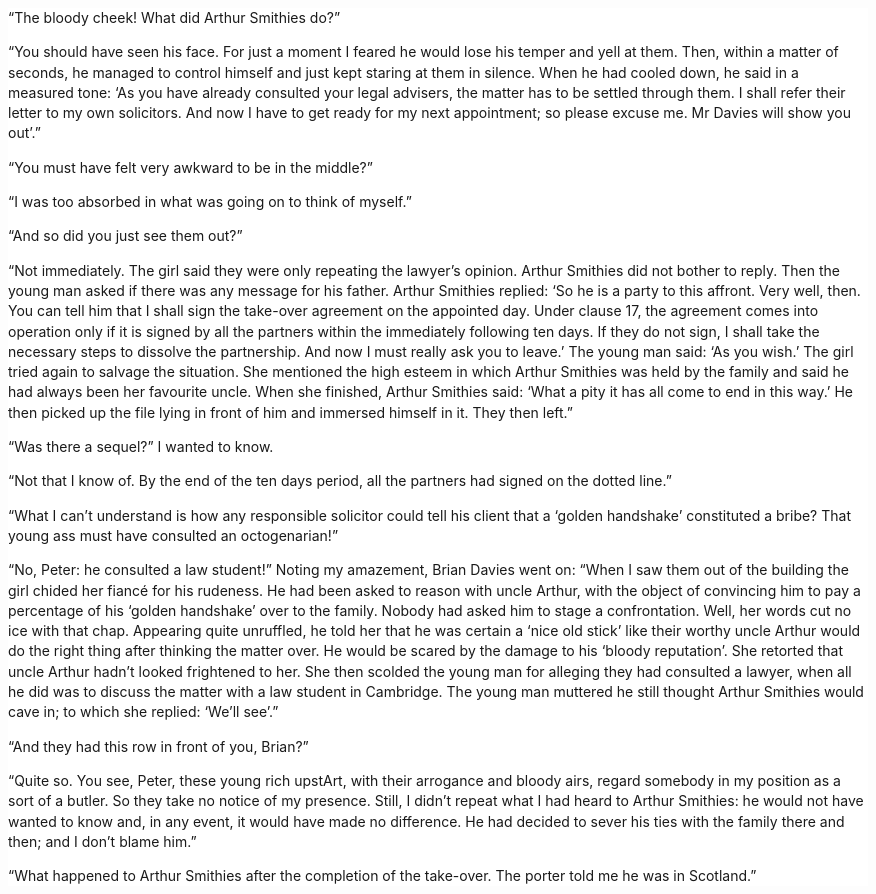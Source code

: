 “The bloody cheek! What did Arthur Smithies do?”

“You  should have seen his face. For just a moment I feared he would lose  his temper  and  yell  at them. Then, within a matter of seconds,  he  managed  to control  himself and just kept staring at them in silence. When he had  cooled down,  he said in a measured tone: ‘As you have already consulted  your  legal advisers,  the  matter  has to be settled through them. I  shall  refer  their letter  to  my  own  solicitors.  And now I have to  get  ready  for  my  next appointment; so please excuse me. Mr Davies will show you out’.”

“You must have felt very awkward to be in the middle?”

“I was too absorbed in what was going on to think of myself.”

“And so did you just see them out?”

“Not  immediately.  The  girl    said  they  were  only repeating the lawyer’s opinion. Arthur Smithies did not bother to reply.  Then the  young man asked if there was any message for his father. Arthur  Smithies replied: ‘So he is a party to this affront. Very well, then. You can tell  him that  I shall sign the take-over agreement on the appointed day. Under  clause 17,  the  agreement  comes  into operation only if it is  signed  by  all  the partners  within  the immediately following ten days. If they do not  sign,  I shall  take  the necessary steps to dissolve the partnership. And now  I  must really  ask you to leave.’ The young man said: ‘As you wish.’ The  girl  tried again  to salvage the situation. She mentioned the high  esteem  in which Arthur Smithies was held by the family and said  he had always  been  her favourite uncle. When she finished, Arthur Smithies said:  ‘What  a pity it has all come to end in this way.’ He then picked  up  the file lying in front of him and immersed himself in it. They then left.”

“Was there a sequel?” I wanted to know.

“Not  that I know of. By the end of the ten days period, all the partners  had signed on the dotted line.”

“What  I  can’t  understand is how any responsible solicitor  could  tell  his client that  a ‘golden handshake’ constituted  a bribe? That young  ass must have consulted an octogenarian!”

“No,  Peter:  he consulted a law student!” Noting my amazement,  Brian  Davies went  on:  “When I saw them out of the building the girl chided her fiancé  for his  rudeness. He had been asked to reason with uncle Arthur, with the  object of  convincing him to pay a percentage of his ‘golden handshake’ over  to  the family. Nobody had asked him to stage a confrontation. Well, her words cut  no ice with that chap. Appearing quite unruffled, he told her that he was certain a  ‘nice  old stick’ like their worthy uncle Arthur would do the  right  thing after  thinking  the  matter over. He would be scared by  the  damage  to  his ‘bloody  reputation’. She retorted that uncle Arthur hadn’t looked  frightened to  her.  She  then scolded the young man for alleging they  had  consulted  a lawyer,  when  all he did was to discuss the matter with a  law student in Cambridge. The young man muttered he still thought  Arthur Smithies would cave in; to which she replied: ‘We’ll see’.”

“And they had this row in front of you, Brian?”

“Quite so. You see, Peter, these young rich upstArt, with their arrogance and bloody airs, regard somebody in my position as a sort of a butler.  So they take no notice of my presence. Still, I didn’t repeat what  I had  heard  to Arthur Smithies: he would not have wanted to know and,  in  any event, it would have made no difference. He had decided to sever his ties with the family there and then; and I don’t blame him.”

“What  happened to Arthur Smithies after the completion of the take-over.  The porter told me he was in Scotland.”
